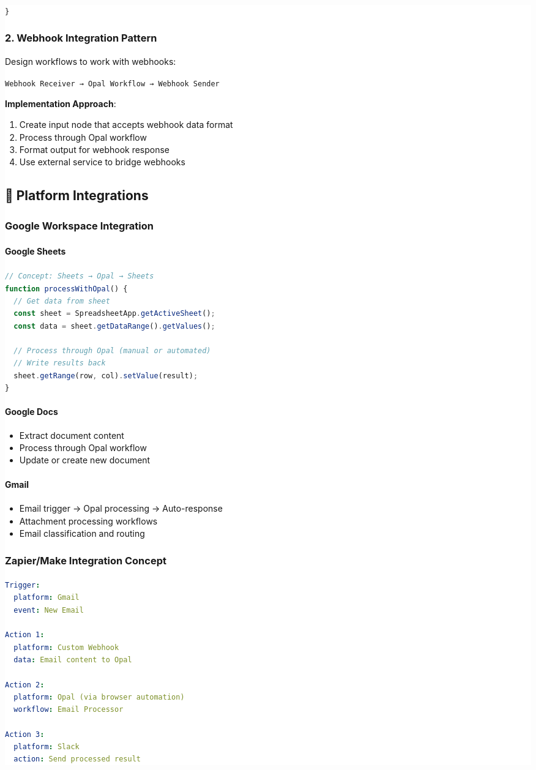 ```javascript
}
```

### 2. Webhook Integration Pattern
Design workflows to work with webhooks:

```
Webhook Receiver → Opal Workflow → Webhook Sender
```

**Implementation Approach**:
1. Create input node that accepts webhook data format
2. Process through Opal workflow
3. Format output for webhook response
4. Use external service to bridge webhooks

## 🔄 Platform Integrations

### Google Workspace Integration

#### Google Sheets
```javascript
// Concept: Sheets → Opal → Sheets
function processWithOpal() {
  // Get data from sheet
  const sheet = SpreadsheetApp.getActiveSheet();
  const data = sheet.getDataRange().getValues();

  // Process through Opal (manual or automated)
  // Write results back
  sheet.getRange(row, col).setValue(result);
}
```

#### Google Docs
- Extract document content
- Process through Opal workflow
- Update or create new document

#### Gmail
- Email trigger → Opal processing → Auto-response
- Attachment processing workflows
- Email classification and routing

### Zapier/Make Integration Concept

```yaml
Trigger:
  platform: Gmail
  event: New Email

Action 1:
  platform: Custom Webhook
  data: Email content to Opal

Action 2:
  platform: Opal (via browser automation)
  workflow: Email Processor

Action 3:
  platform: Slack
  action: Send processed result
```
